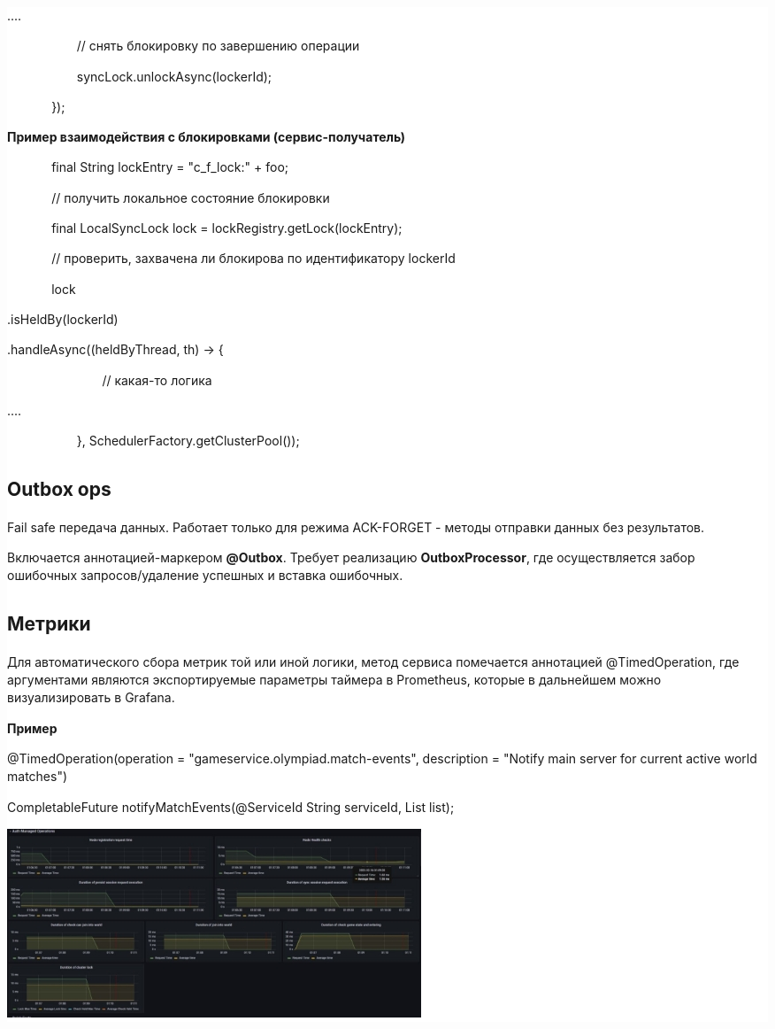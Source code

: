 ....



`			`// снять блокировку по завершению операции

`			`syncLock.unlockAsync(lockerId);

`		`});

**Пример взаимодействия с блокировками (сервис-получатель)**

`	    `final String lockEntry = "c\_f\_lock:" + foo;

`		`// получить локальное состояние блокировки

`		`final LocalSyncLock lock = lockRegistry.getLock(lockEntry);

`		`// проверить, захвачена ли блокирова по идентификатору lockerId

`		`lock

.isHeldBy(lockerId)

.handleAsync((heldByThread, th) -> {

`				`// какая-то логика

....

`			`}, SchedulerFactory.getClusterPool());
## **Outbox ops**
Fail safe передача данных. Работает только для режима ACK-FORGET - методы отправки данных без результатов.

Включается аннотацией-маркером **@Outbox**. Требует реализацию **OutboxProcessor**, где осуществляется забор ошибочных запросов/удаление успешных и вставка ошибочных.
## **Метрики**
Для автоматического сбора метрик той или иной логики, метод сервиса помечается аннотацией @TimedOperation, где аргументами являются экспортируемые параметры таймера в Prometheus, которые в дальнейшем можно визуализировать в Grafana.

**Пример**

@TimedOperation(operation = "gameservice.olympiad.match-events", description = "Notify main server for current active world matches")

CompletableFuture<Void> notifyMatchEvents(@ServiceId String serviceId, List<SharedOlympiadMatchEventInfo> list);

![](Aspose.Words.4c879cd9-33b3-4466-9e13-9cdb4ed08e1a.001.jpeg)

